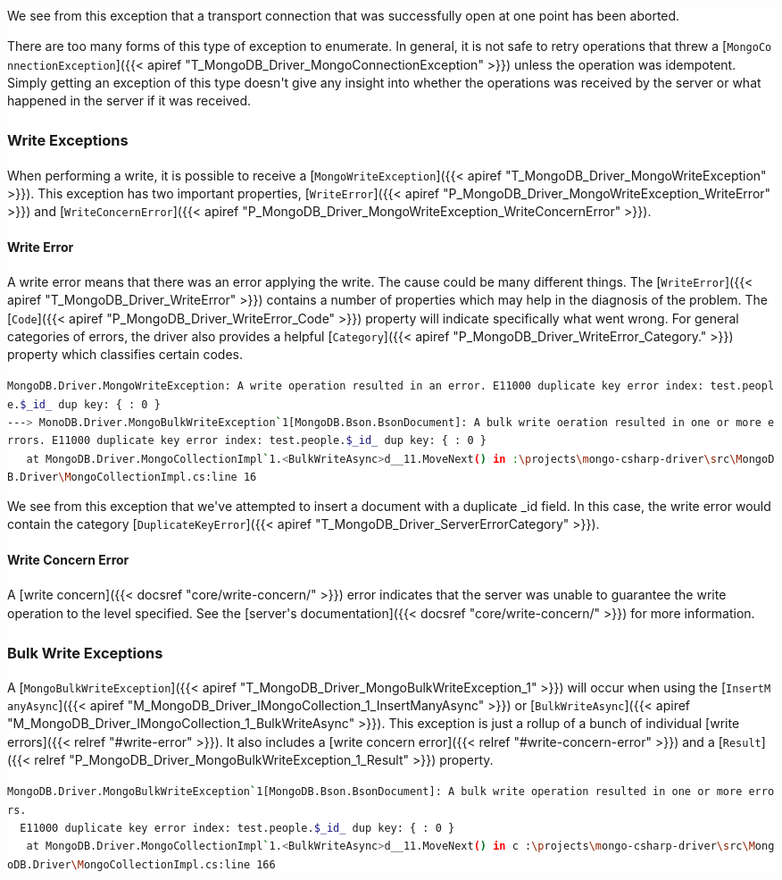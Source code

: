 We see from this exception that a transport connection that was successfully open at one point has been aborted.

There are too many forms of this type of exception to enumerate. In general, it is not safe to retry operations that threw a [`MongoConnectionException`]({{< apiref "T_MongoDB_Driver_MongoConnectionException" >}}) unless the operation was idempotent. Simply getting an exception of this type doesn't give any insight into whether the operations was received by the server or what happened in the server if it was received.


### Write Exceptions

When performing a write, it is possible to receive a [`MongoWriteException`]({{< apiref "T_MongoDB_Driver_MongoWriteException" >}}). This exception has two important properties, [`WriteError`]({{< apiref "P_MongoDB_Driver_MongoWriteException_WriteError" >}}) and [`WriteConcernError`]({{< apiref "P_MongoDB_Driver_MongoWriteException_WriteConcernError" >}}).

#### Write Error

A write error means that there was an error applying the write. The cause could be many different things. The [`WriteError`]({{< apiref "T_MongoDB_Driver_WriteError" >}}) contains a number of properties which may help in the diagnosis of the problem. The [`Code`]({{< apiref "P_MongoDB_Driver_WriteError_Code" >}}) property will indicate specifically what went wrong. For general categories of errors, the driver also provides a helpful [`Category`]({{< apiref "P_MongoDB_Driver_WriteError_Category." >}}) property which classifies certain codes. 

```bash
MongoDB.Driver.MongoWriteException: A write operation resulted in an error. E11000 duplicate key error index: test.people.$_id_ dup key: { : 0 } 
---> MonoDB.Driver.MongoBulkWriteException`1[MongoDB.Bson.BsonDocument]: A bulk write oeration resulted in one or more errors. E11000 duplicate key error index: test.people.$_id_ dup key: { : 0 }
   at MongoDB.Driver.MongoCollectionImpl`1.<BulkWriteAsync>d__11.MoveNext() in :\projects\mongo-csharp-driver\src\MongoDB.Driver\MongoCollectionImpl.cs:line 16
```

We see from this exception that we've attempted to insert a document with a duplicate _id field. In this case, the write error would contain the category [`DuplicateKeyError`]({{< apiref "T_MongoDB_Driver_ServerErrorCategory" >}}). 

#### Write Concern Error

A [write concern]({{< docsref "core/write-concern/" >}}) error indicates that the server was unable to guarantee the write operation to the level specified. See the [server's documentation]({{< docsref "core/write-concern/" >}}) for more information.

### Bulk Write Exceptions

A [`MongoBulkWriteException`]({{< apiref "T_MongoDB_Driver_MongoBulkWriteException_1" >}}) will occur when using the [`InsertManyAsync`]({{< apiref "M_MongoDB_Driver_IMongoCollection_1_InsertManyAsync" >}}) or [`BulkWriteAsync`]({{< apiref "M_MongoDB_Driver_IMongoCollection_1_BulkWriteAsync" >}}). This exception is just a rollup of a bunch of individual [write errors]({{< relref "#write-error" >}}). It also includes a [write concern error]({{< relref "#write-concern-error" >}}) and a [`Result`]({{< relref "P_MongoDB_Driver_MongoBulkWriteException_1_Result" >}}) property.

```bash
MongoDB.Driver.MongoBulkWriteException`1[MongoDB.Bson.BsonDocument]: A bulk write operation resulted in one or more errors. 
  E11000 duplicate key error index: test.people.$_id_ dup key: { : 0 }
   at MongoDB.Driver.MongoCollectionImpl`1.<BulkWriteAsync>d__11.MoveNext() in c :\projects\mongo-csharp-driver\src\MongoDB.Driver\MongoCollectionImpl.cs:line 166
```
